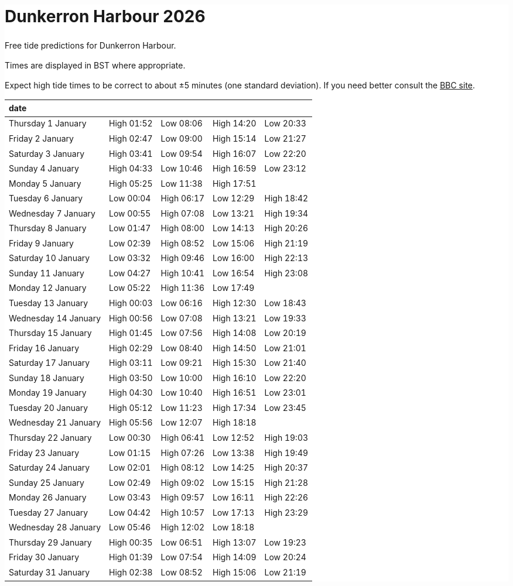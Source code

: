 # Dunkerron Harbour 2026
Free tide predictions for Dunkerron Harbour.

Times are displayed in BST where appropriate.

Expect high tide times to be correct to about ±5 minutes (one standard deviation).
If you need better consult the [BBC site](https://www.bbc.co.uk/weather/coast-and-sea/tide-tables).

| date |   |   |   |   |
|:-----|---|---|---|---|
| Thursday 1 January | High 01:52 | Low 08:06 | High 14:20 | Low 20:33 | 
| Friday 2 January | High 02:47 | Low 09:00 | High 15:14 | Low 21:27 | 
| Saturday 3 January | High 03:41 | Low 09:54 | High 16:07 | Low 22:20 | 
| Sunday 4 January | High 04:33 | Low 10:46 | High 16:59 | Low 23:12 | 
| Monday 5 January | High 05:25 | Low 11:38 | High 17:51 |  | 
| Tuesday 6 January | Low 00:04 | High 06:17 | Low 12:29 | High 18:42 | 
| Wednesday 7 January | Low 00:55 | High 07:08 | Low 13:21 | High 19:34 | 
| Thursday 8 January | Low 01:47 | High 08:00 | Low 14:13 | High 20:26 | 
| Friday 9 January | Low 02:39 | High 08:52 | Low 15:06 | High 21:19 | 
| Saturday 10 January | Low 03:32 | High 09:46 | Low 16:00 | High 22:13 | 
| Sunday 11 January | Low 04:27 | High 10:41 | Low 16:54 | High 23:08 | 
| Monday 12 January | Low 05:22 | High 11:36 | Low 17:49 |  | 
| Tuesday 13 January | High 00:03 | Low 06:16 | High 12:30 | Low 18:43 | 
| Wednesday 14 January | High 00:56 | Low 07:08 | High 13:21 | Low 19:33 | 
| Thursday 15 January | High 01:45 | Low 07:56 | High 14:08 | Low 20:19 | 
| Friday 16 January | High 02:29 | Low 08:40 | High 14:50 | Low 21:01 | 
| Saturday 17 January | High 03:11 | Low 09:21 | High 15:30 | Low 21:40 | 
| Sunday 18 January | High 03:50 | Low 10:00 | High 16:10 | Low 22:20 | 
| Monday 19 January | High 04:30 | Low 10:40 | High 16:51 | Low 23:01 | 
| Tuesday 20 January | High 05:12 | Low 11:23 | High 17:34 | Low 23:45 | 
| Wednesday 21 January | High 05:56 | Low 12:07 | High 18:18 |  | 
| Thursday 22 January | Low 00:30 | High 06:41 | Low 12:52 | High 19:03 | 
| Friday 23 January | Low 01:15 | High 07:26 | Low 13:38 | High 19:49 | 
| Saturday 24 January | Low 02:01 | High 08:12 | Low 14:25 | High 20:37 | 
| Sunday 25 January | Low 02:49 | High 09:02 | Low 15:15 | High 21:28 | 
| Monday 26 January | Low 03:43 | High 09:57 | Low 16:11 | High 22:26 | 
| Tuesday 27 January | Low 04:42 | High 10:57 | Low 17:13 | High 23:29 | 
| Wednesday 28 January | Low 05:46 | High 12:02 | Low 18:18 |  | 
| Thursday 29 January | High 00:35 | Low 06:51 | High 13:07 | Low 19:23 | 
| Friday 30 January | High 01:39 | Low 07:54 | High 14:09 | Low 20:24 | 
| Saturday 31 January | High 02:38 | Low 08:52 | High 15:06 | Low 21:19 | 